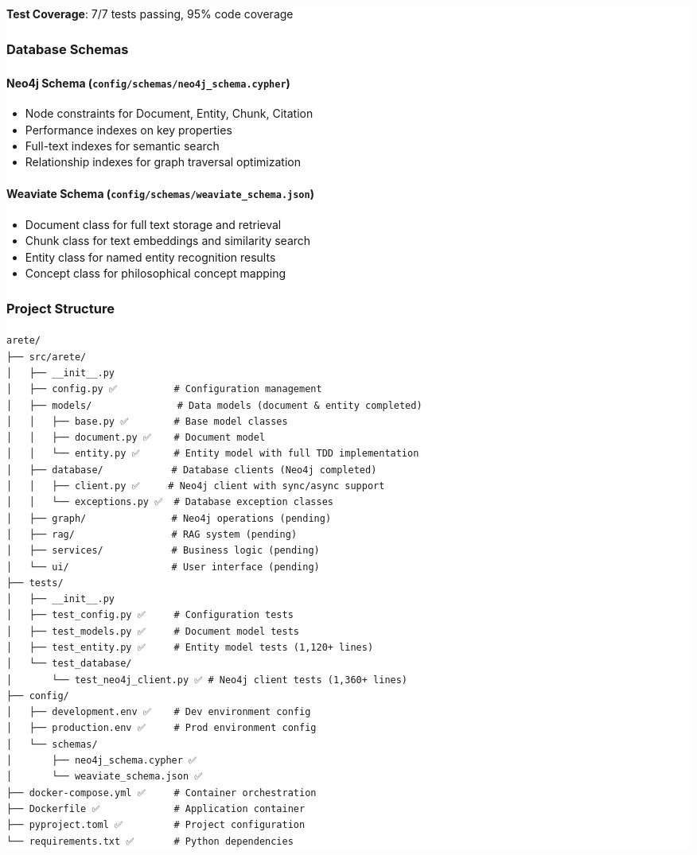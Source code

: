 **Test Coverage**: 7/7 tests passing, 95% code coverage

### Database Schemas

#### Neo4j Schema (`config/schemas/neo4j_schema.cypher`)
- Node constraints for Document, Entity, Chunk, Citation
- Performance indexes on key properties
- Full-text indexes for semantic search
- Relationship indexes for graph traversal optimization

#### Weaviate Schema (`config/schemas/weaviate_schema.json`)
- Document class for full text storage and retrieval
- Chunk class for text embeddings and similarity search
- Entity class for named entity recognition results
- Concept class for philosophical concept mapping

### Project Structure
```
arete/
├── src/arete/
│   ├── __init__.py
│   ├── config.py ✅          # Configuration management
│   ├── models/               # Data models (document & entity completed)
│   │   ├── base.py ✅        # Base model classes
│   │   ├── document.py ✅    # Document model
│   │   └── entity.py ✅      # Entity model with full TDD implementation
│   ├── database/            # Database clients (Neo4j completed)
│   │   ├── client.py ✅     # Neo4j client with sync/async support
│   │   └── exceptions.py ✅  # Database exception classes
│   ├── graph/               # Neo4j operations (pending)
│   ├── rag/                 # RAG system (pending)
│   ├── services/            # Business logic (pending)
│   └── ui/                  # User interface (pending)
├── tests/
│   ├── __init__.py
│   ├── test_config.py ✅     # Configuration tests
│   ├── test_models.py ✅     # Document model tests
│   ├── test_entity.py ✅     # Entity model tests (1,120+ lines)
│   └── test_database/
│       └── test_neo4j_client.py ✅ # Neo4j client tests (1,360+ lines)
├── config/
│   ├── development.env ✅    # Dev environment config
│   ├── production.env ✅     # Prod environment config
│   └── schemas/
│       ├── neo4j_schema.cypher ✅
│       └── weaviate_schema.json ✅
├── docker-compose.yml ✅     # Container orchestration
├── Dockerfile ✅             # Application container
├── pyproject.toml ✅         # Project configuration
└── requirements.txt ✅       # Python dependencies
```
